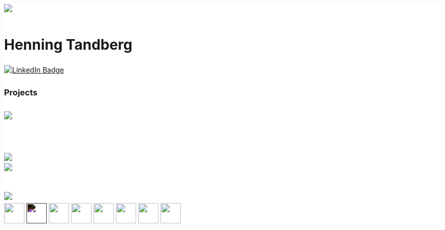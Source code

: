 
<html>
    <head>
        <meta charset="utf-8">
        <meta name="viewport" content="width=device-width, initial-scale=1">
        <link rel="stylesheet" href="https://cdn.jsdelivr.net/gh/devicons/devicon@latest/devicon.min.css">
        <link rel="stylesheet" href="https://cdn.jsdelivr.net/npm/lightweight-simple-grid@0.0.1/simplegrid.min.css">
    </head>
    <!--></!-->
    <body>
        <img width=100% src="https://capsule-render.vercel.app/api?type=waving&height=150&color=gradient&section=header&reversal=false"/>
        <div class="container">
            <!--<div id="badges" style="text-align: center">-->
            <div class="row">
                <div class="col-12">
                    <h1>Henning Tandberg</h2>
                    <a href="https://www.linkedin.com/in/henningpt/">
                        <img src="https://img.shields.io/badge/LinkedIn-blue?style=for-the-badge&logo=linkedin&logoColor=white" alt="LinkedIn Badge"/>
                    </a>
                </div>
            </div>
            <!---->
            <div class="row">
                <div class="col-12">
                    <h3>Projects<h3>
                    <img src="https://github-readme-stats.vercel.app/api/pin/?username=henningtandberg&repo=RetroEmu&show_owner=true&theme=dark"/>
                </div>
            </div>
            <!---->
            <div style="padding-top: 40px" class="row">
                <div class="col-6">
                    <img align="center" src="https://github-readme-stats.vercel.app/api?username=henningtandberg&rank_icon=github&theme=dark"/>
                </div>
                <div class="col-6">
                    <img align="center" src="https://github-readme-stats.vercel.app/api/top-langs/?username=henningtandberg&layout=compact&theme=dark&exclude_repo=blog-management"/>
                </div>
            </div>
            <div style="padding-top: 40px" class="row">
                <div class="col-12">
                    <img src="https://github-profile-trophy.vercel.app/?username=henningtandberg&theme=darkhub">
                </div>
            </div>
            <!---->
            <!--style="justify-content: center; padding-top: 40px"-->
            <div class="row">
                <div class="col-12">
                    <img src='https://raw.githubusercontent.com/github/explore/e495457f5ff28c343f9e422f8e3cf80fd3e80890/topics/assembly/assembly.png' width="40" height="40">
                    <img src='https://cdn.jsdelivr.net/gh/devicons/devicon@latest/icons/bash/bash-original.svg' style="filter: invert(1)" width="40" height="40">
                    <img src='https://cdn.jsdelivr.net/gh/devicons/devicon@latest/icons/c/c-original.svg' width="40" height="40">
                    <img src='https://cdn.jsdelivr.net/gh/devicons/devicon@latest/icons/cplusplus/cplusplus-original.svg' width="40" height="40">
                    <img src='https://cdn.jsdelivr.net/gh/devicons/devicon@latest/icons/csharp/csharp-original.svg' width="40" height="40">
                    <img src='https://cdn.jsdelivr.net/gh/devicons/devicon@latest/icons/fsharp/fsharp-original.svg' width="40" height="40">
                    <img src='https://cdn.jsdelivr.net/gh/devicons/devicon@latest/icons/python/python-original.svg' width="40" height="40">
                    <img src='https://cdn.jsdelivr.net/gh/devicons/devicon@latest/icons/zig/zig-original.svg' width="40" height="40">
                </div>